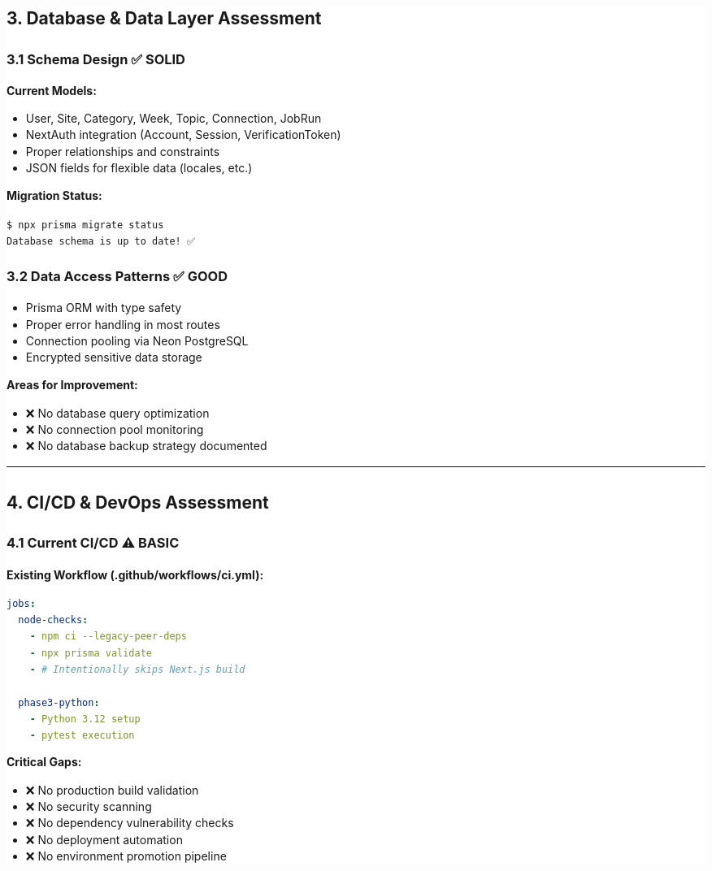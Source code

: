 ## 3. Database & Data Layer Assessment

### 3.1 Schema Design ✅ SOLID
**Current Models:**
- User, Site, Category, Week, Topic, Connection, JobRun
- NextAuth integration (Account, Session, VerificationToken)
- Proper relationships and constraints
- JSON fields for flexible data (locales, etc.)

**Migration Status:**
```bash
$ npx prisma migrate status
Database schema is up to date! ✅
```

### 3.2 Data Access Patterns ✅ GOOD
- Prisma ORM with type safety
- Proper error handling in most routes
- Connection pooling via Neon PostgreSQL
- Encrypted sensitive data storage

**Areas for Improvement:**
- ❌ No database query optimization
- ❌ No connection pool monitoring
- ❌ No database backup strategy documented

---

## 4. CI/CD & DevOps Assessment

### 4.1 Current CI/CD ⚠️ BASIC
**Existing Workflow (.github/workflows/ci.yml):**
```yaml
jobs:
  node-checks:
    - npm ci --legacy-peer-deps
    - npx prisma validate
    - # Intentionally skips Next.js build
  
  phase3-python:
    - Python 3.12 setup
    - pytest execution
```

**Critical Gaps:**
- ❌ No production build validation
- ❌ No security scanning
- ❌ No dependency vulnerability checks
- ❌ No deployment automation
- ❌ No environment promotion pipeline
